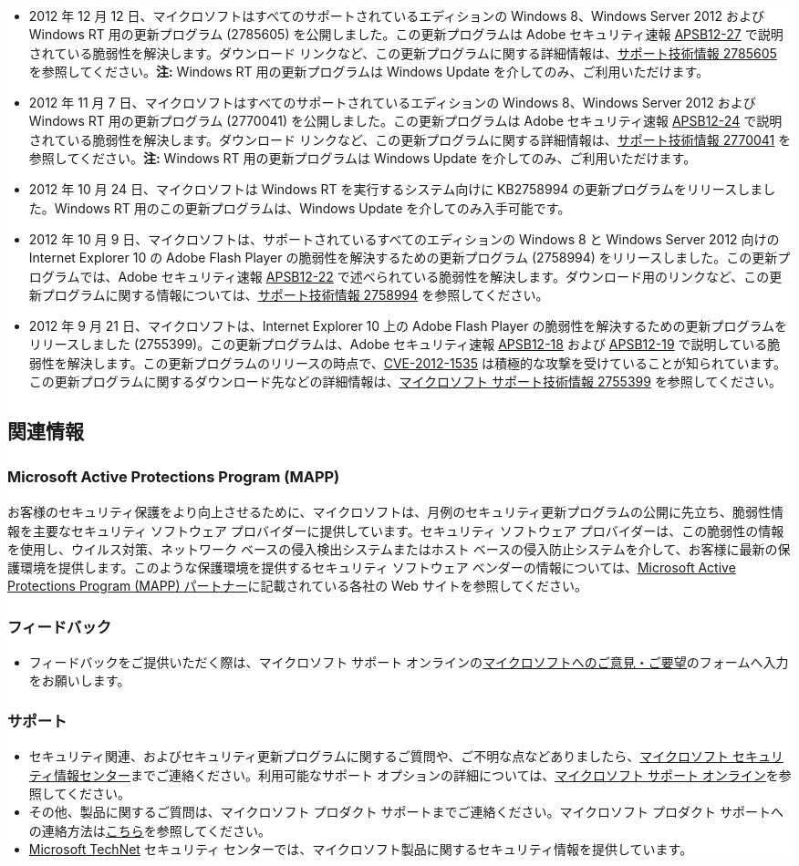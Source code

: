   
-   2012 年 12 月 12 日、マイクロソフトはすべてのサポートされているエディションの Windows 8、Windows Server 2012 および Windows RT 用の更新プログラム (2785605) を公開しました。この更新プログラムは Adobe セキュリティ速報 [APSB12-27](http://www.adobe.com/support/security/bulletins/apsb12-27.html) で説明されている脆弱性を解決します。ダウンロード リンクなど、この更新プログラムに関する詳細情報は、[サポート技術情報 2785605](http://support.microsoft.com/ja-jp/kb/2785605) を参照してください。**注:**  Windows RT 用の更新プログラムは Windows Update を介してのみ、ご利用いただけます。
  

  
-   2012 年 11 月 7 日、マイクロソフトはすべてのサポートされているエディションの Windows 8、Windows Server 2012 および Windows RT 用の更新プログラム (2770041) を公開しました。この更新プログラムは Adobe セキュリティ速報 [APSB12-24](http://www.adobe.com/support/security/bulletins/apsb12-24.html) で説明されている脆弱性を解決します。ダウンロード リンクなど、この更新プログラムに関する詳細情報は、[サポート技術情報 2770041](http://support.microsoft.com/ja-jp/kb/2770041) を参照してください。**注:**  Windows RT 用の更新プログラムは Windows Update を介してのみ、ご利用いただけます。
  

  
-   2012 年 10 月 24 日、マイクロソフトは Windows RT を実行するシステム向けに KB2758994 の更新プログラムをリリースしました。Windows RT 用のこの更新プログラムは、Windows Update を介してのみ入手可能です。
  

  
-   2012 年 10 月 9 日、マイクロソフトは、サポートされているすべてのエディションの Windows 8 と Windows Server 2012 向けの Internet Explorer 10 の Adobe Flash Player の脆弱性を解決するための更新プログラム (2758994) をリリースしました。この更新プログラムでは、Adobe セキュリティ速報 [APSB12-22](http://www.adobe.com/support/security/bulletins/apsb12-22.html) で述べられている脆弱性を解決します。ダウンロード用のリンクなど、この更新プログラムに関する情報については、[サポート技術情報 2758994](http://support.microsoft.com/ja-jp/kb/2758994) を参照してください。
  

  
-   2012 年 9 月 21 日、マイクロソフトは、Internet Explorer 10 上の Adobe Flash Player の脆弱性を解決するための更新プログラムをリリースしました (2755399)。この更新プログラムは、Adobe セキュリティ速報 [APSB12-18](http://www.adobe.com/support/security/bulletins/apsb12-18.html) および [APSB12-19](http://www.adobe.com/support/security/bulletins/apsb12-19.html) で説明している脆弱性を解決します。この更新プログラムのリリースの時点で、[CVE-2012-1535](http://cve.mitre.org/cgi-bin/cvename.cgi?name=cve-2012-1535) は積極的な攻撃を受けていることが知られています。この更新プログラムに関するダウンロード先などの詳細情報は、[マイクロソフト サポート技術情報 2755399](http://support.microsoft.com/ja-jp/kb/2755399) を参照してください。
  
関連情報  
--------
  
<span id="sectionToggle6"></span>
### Microsoft Active Protections Program (MAPP)
  
お客様のセキュリティ保護をより向上させるために、マイクロソフトは、月例のセキュリティ更新プログラムの公開に先立ち、脆弱性情報を主要なセキュリティ ソフトウェア プロバイダーに提供しています。セキュリティ ソフトウェア プロバイダーは、この脆弱性の情報を使用し、ウイルス対策、ネットワーク ベースの侵入検出システムまたはホスト ベースの侵入防止システムを介して、お客様に最新の保護環境を提供します。このような保護環境を提供するセキュリティ ソフトウェア ベンダーの情報については、[Microsoft Active Protections Program (MAPP) パートナー](http://technet.microsoft.com/ja-jp/security/dn467918)に記載されている各社の Web サイトを参照してください。
  
### フィードバック
  
-   フィードバックをご提供いただく際は、マイクロソフト サポート オンラインの[マイクロソフトへのご意見・ご要望](https://support.microsoft.com/common/survey.aspx?scid=sw;en;1257&showpage=1&ws=technet&sd=tech)のフォームへ入力をお願いします。
  
### サポート
  
-   セキュリティ関連、およびセキュリティ更新プログラムに関するご質問や、ご不明な点などありましたら、[マイクロソフト セキュリティ情報センター](https://support.microsoft.com/default.aspx?mkt=ja-jp)までご連絡ください。利用可能なサポート オプションの詳細については、[マイクロソフト サポート オンライン](https://support.microsoft.com/ja-jp)を参照してください。  
-   その他、製品に関するご質問は、マイクロソフト プロダクト サポートまでご連絡ください。マイクロソフト プロダクト サポートへの連絡方法は[こちら](http://go.microsoft.com/fwlink/?linkid=21155)を参照してください。  
-   [Microsoft TechNet](http://technet.microsoft.com/ja-jp/security/default.aspx) セキュリティ センターでは、マイクロソフト製品に関するセキュリティ情報を提供しています。
  